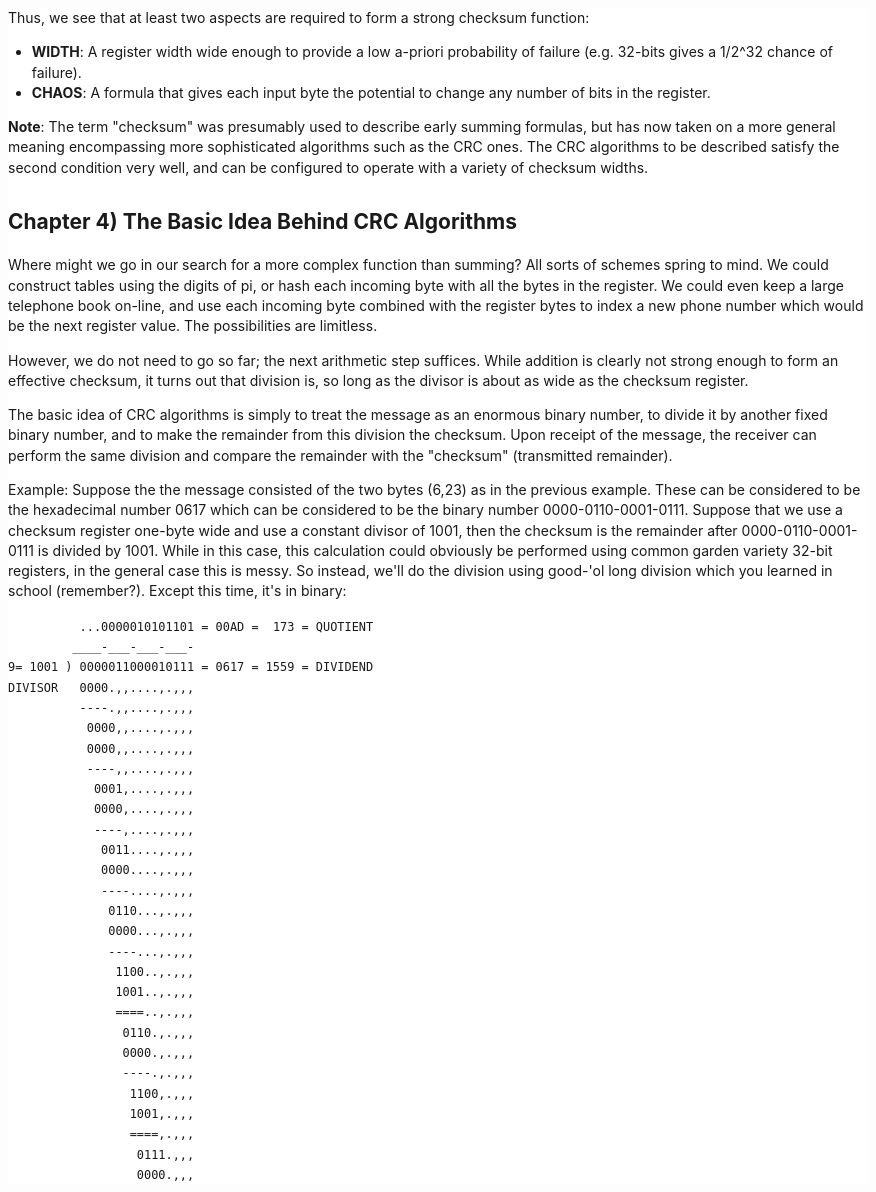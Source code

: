 Thus, we see that at least two aspects are required to form a strong checksum function:

- **WIDTH**: A register width wide enough to provide a low a-priori probability of failure (e.g. 32-bits gives a 1/2^32 chance of failure).
- **CHAOS**: A formula that gives each input byte the potential to change any number of bits in the register.

**Note**: The term "checksum" was presumably used to describe early summing formulas, but has now taken on a more general meaning encompassing more sophisticated algorithms such as the CRC ones. The CRC algorithms to be described satisfy the second condition very well, and can be configured to operate with a variety of checksum widths.

## Chapter 4) The Basic Idea Behind CRC Algorithms

Where might we go in our search for a more complex function than summing? All sorts of schemes spring to mind. We could construct tables using the digits of pi, or hash each incoming byte with all the bytes in the register. We could even keep a large telephone book on-line, and use each incoming byte combined with the register bytes to index a new phone number which would be the next register value. The possibilities are limitless.

However, we do not need to go so far; the next arithmetic step suffices. While addition is clearly not strong enough to form an effective checksum, it turns out that division is, so long as the divisor is about as wide as the checksum register.

The basic idea of CRC algorithms is simply to treat the message as an enormous binary number, to divide it by another fixed binary number, and to make the remainder from this division the checksum. Upon receipt of the message, the receiver can perform the same division and compare the remainder with the "checksum" (transmitted remainder).

Example: Suppose the the message consisted of the two bytes (6,23) as in the previous example. These can be considered to be the hexadecimal number 0617 which can be considered to be the binary number 0000-0110-0001-0111. Suppose that we use a checksum register one-byte wide and use a constant divisor of 1001, then the checksum is the remainder after 0000-0110-0001-0111 is divided by 1001. While in this case, this calculation could obviously be performed using common garden variety 32-bit registers, in the general case this is messy. So instead, we'll do the division using good-'ol long division which you learned in school (remember?). Except this time, it's in binary:

```
          ...0000010101101 = 00AD =  173 = QUOTIENT
         ____-___-___-___-
9= 1001 ) 0000011000010111 = 0617 = 1559 = DIVIDEND
DIVISOR   0000.,,....,.,,,
          ----.,,....,.,,,
           0000,,....,.,,,
           0000,,....,.,,,
           ----,,....,.,,,
            0001,....,.,,,
            0000,....,.,,,
            ----,....,.,,,
             0011....,.,,,
             0000....,.,,,
             ----....,.,,,
              0110...,.,,,
              0000...,.,,,
              ----...,.,,,
               1100..,.,,,
               1001..,.,,,
               ====..,.,,,
                0110.,.,,,
                0000.,.,,,
                ----.,.,,,
                 1100,.,,,
                 1001,.,,,
                 ====,.,,,
                  0111.,,,
                  0000.,,,
```